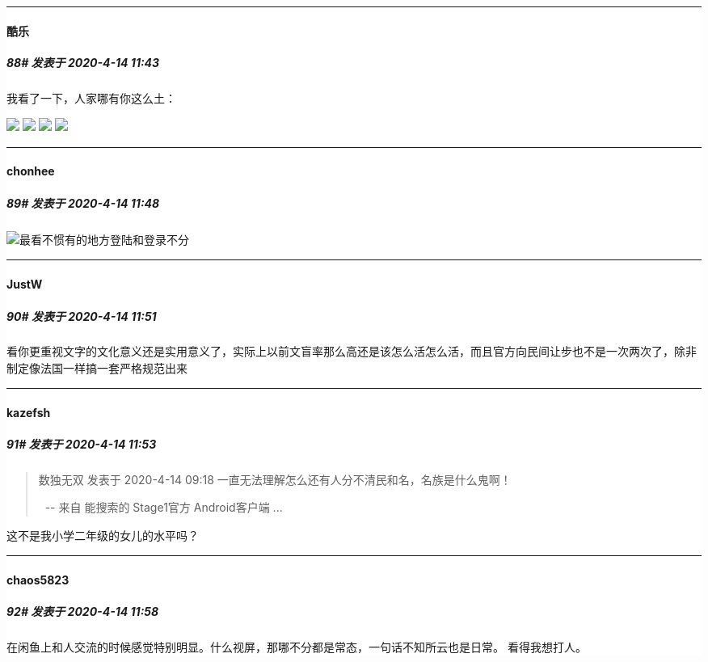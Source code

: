 
-----

####  酷乐  
##### 88#       发表于 2020-4-14 11:43


我看了一下，人家哪有你这么土：

<img src="http://wx1.sinaimg.cn/mw1024/683c53a0gy1gdt5bvv6gxj21kw16o4qs.jpg" referrerpolicy="no-referrer">

<img src="http://wx4.sinaimg.cn/mw1024/683c53a0gy1gdt5bz79znj21kw16o4qs.jpg" referrerpolicy="no-referrer">

<img src="http://wx1.sinaimg.cn/mw1024/683c53a0gy1gdt5bx7ytbj21kw16o4qs.jpg" referrerpolicy="no-referrer">

<img src="http://wx4.sinaimg.cn/mw1024/683c53a0gy1gdt5bu2lbcj21kw16o4qs.jpg" referrerpolicy="no-referrer">


-----

####  chonhee  
##### 89#       发表于 2020-4-14 11:48


<img src="https://static.saraba1st.com/image/smiley/face2017/004.gif" referrerpolicy="no-referrer">最看不惯有的地方登陆和登录不分


-----

####  JustW  
##### 90#       发表于 2020-4-14 11:51


看你更重视文字的文化意义还是实用意义了，实际上以前文盲率那么高还是该怎么活怎么活，而且官方向民间让步也不是一次两次了，除非制定像法国一样搞一套严格规范出来


-----

####  kazefsh  
##### 91#       发表于 2020-4-14 11:53


<blockquote>数独无双 发表于 2020-4-14 09:18
一直无法理解怎么还有人分不清民和名，名族是什么鬼啊！


  -- 来自 能搜索的 Stage1官方 Android客户端 ...</blockquote>
这不是我小学二年级的女儿的水平吗？


-----

####  chaos5823  
##### 92#       发表于 2020-4-14 11:58


在闲鱼上和人交流的时候感觉特别明显。什么视屏，那哪不分都是常态，一句话不知所云也是日常。
看得我想打人。
